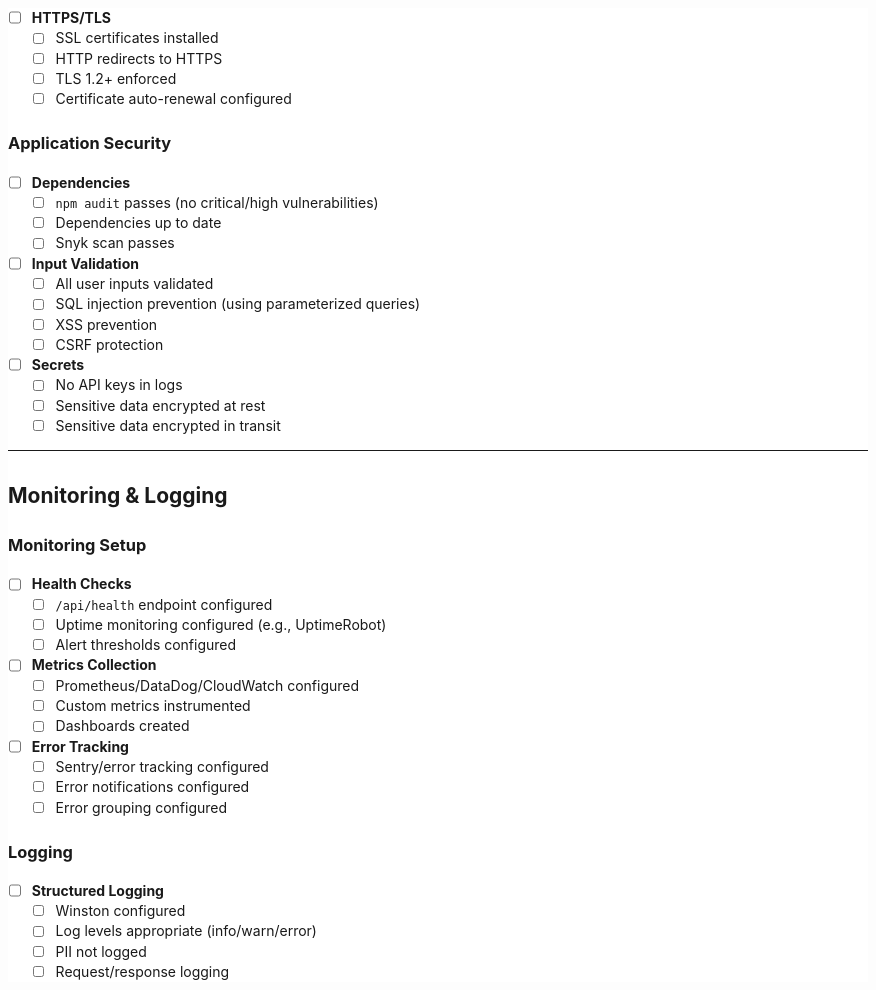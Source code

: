 - [ ] **HTTPS/TLS**
  - [ ] SSL certificates installed
  - [ ] HTTP redirects to HTTPS
  - [ ] TLS 1.2+ enforced
  - [ ] Certificate auto-renewal configured

### Application Security

- [ ] **Dependencies**
  - [ ] `npm audit` passes (no critical/high vulnerabilities)
  - [ ] Dependencies up to date
  - [ ] Snyk scan passes

- [ ] **Input Validation**
  - [ ] All user inputs validated
  - [ ] SQL injection prevention (using parameterized queries)
  - [ ] XSS prevention
  - [ ] CSRF protection

- [ ] **Secrets**
  - [ ] No API keys in logs
  - [ ] Sensitive data encrypted at rest
  - [ ] Sensitive data encrypted in transit

---

## Monitoring & Logging

### Monitoring Setup

- [ ] **Health Checks**
  - [ ] `/api/health` endpoint configured
  - [ ] Uptime monitoring configured (e.g., UptimeRobot)
  - [ ] Alert thresholds configured

- [ ] **Metrics Collection**
  - [ ] Prometheus/DataDog/CloudWatch configured
  - [ ] Custom metrics instrumented
  - [ ] Dashboards created

- [ ] **Error Tracking**
  - [ ] Sentry/error tracking configured
  - [ ] Error notifications configured
  - [ ] Error grouping configured

### Logging

- [ ] **Structured Logging**
  - [ ] Winston configured
  - [ ] Log levels appropriate (info/warn/error)
  - [ ] PII not logged
  - [ ] Request/response logging
